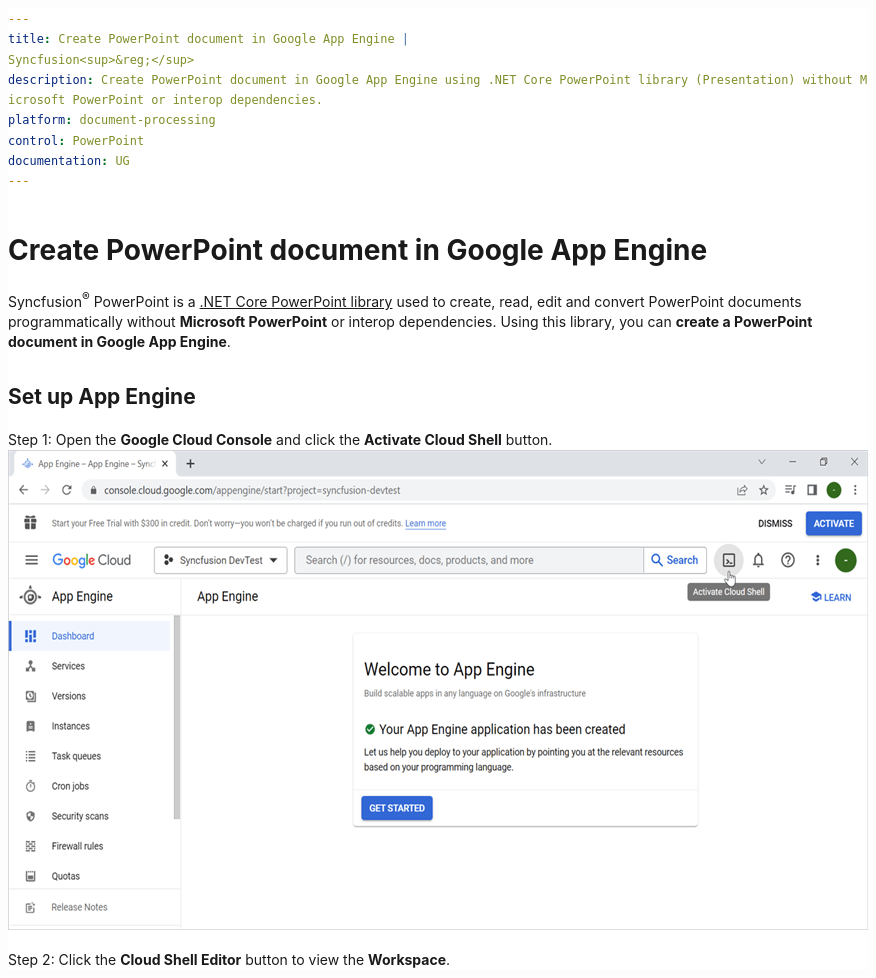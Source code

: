 ```yaml
---
title: Create PowerPoint document in Google App Engine | 
Syncfusion<sup>&reg;</sup>
description: Create PowerPoint document in Google App Engine using .NET Core PowerPoint library (Presentation) without Microsoft PowerPoint or interop dependencies.
platform: document-processing
control: PowerPoint
documentation: UG
---
```


# Create PowerPoint document in Google App Engine


Syncfusion<sup>&reg;</sup> PowerPoint is a [.NET Core PowerPoint library](https://www.syncfusion.com/document-processing/powerpoint-framework/net-core) used to create, read, edit and convert PowerPoint documents programmatically without **Microsoft PowerPoint** or interop dependencies. Using this library, you can **create a PowerPoint document in Google App Engine**.

## Set up App Engine

Step 1: Open the **Google Cloud Console** and click the **Activate Cloud Shell** button.
![Activate Cloud Shell](GCP_Images/Activate-Cloud-Shell-PowerPoint-Presentation-to-PDF.png)

Step 2: Click the **Cloud Shell Editor** button to view the **Workspace**.
